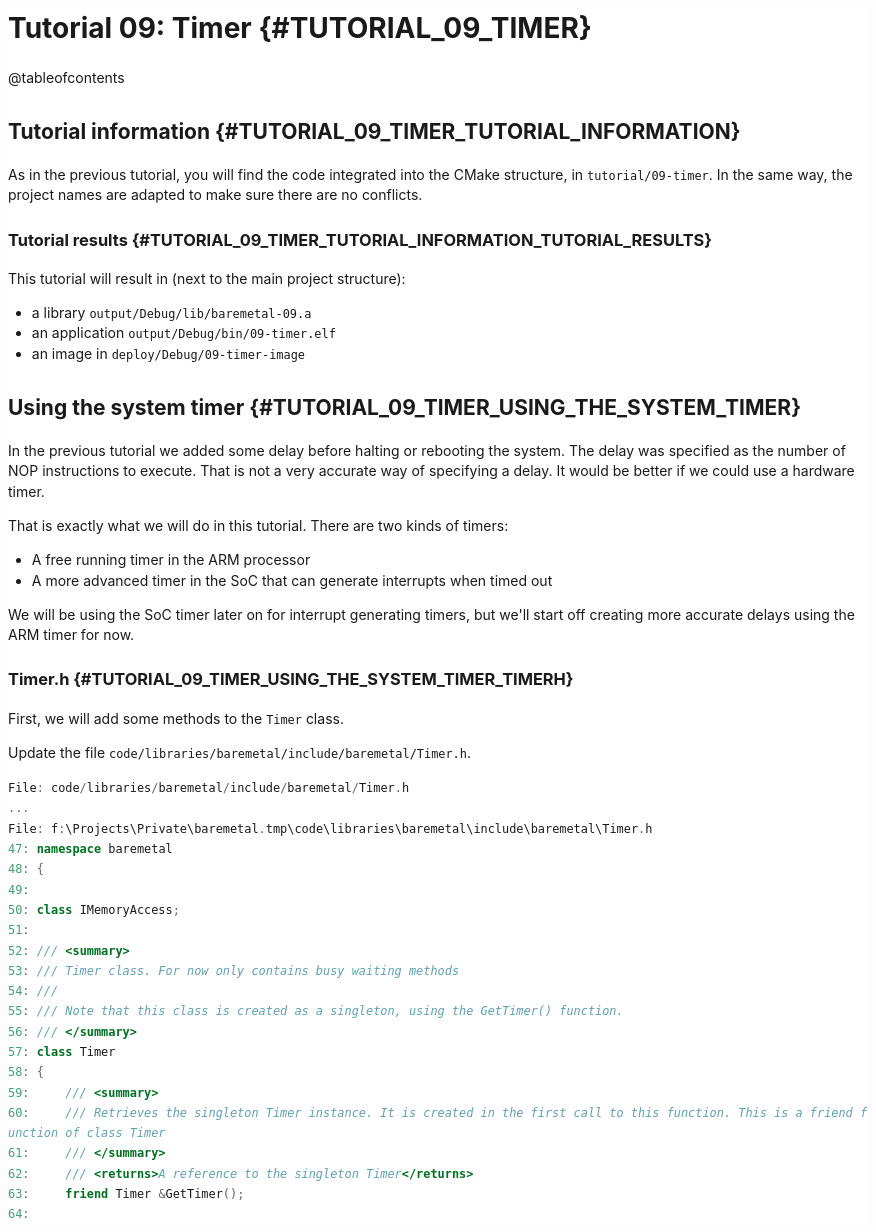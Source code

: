 # Tutorial 09: Timer {#TUTORIAL_09_TIMER}

@tableofcontents

## Tutorial information {#TUTORIAL_09_TIMER_TUTORIAL_INFORMATION}

As in the previous tutorial, you will find the code integrated into the CMake structure, in `tutorial/09-timer`.
In the same way, the project names are adapted to make sure there are no conflicts.

### Tutorial results {#TUTORIAL_09_TIMER_TUTORIAL_INFORMATION_TUTORIAL_RESULTS}

This tutorial will result in (next to the main project structure):
- a library `output/Debug/lib/baremetal-09.a`
- an application `output/Debug/bin/09-timer.elf`
- an image in `deploy/Debug/09-timer-image`

## Using the system timer {#TUTORIAL_09_TIMER_USING_THE_SYSTEM_TIMER}

In the previous tutorial we added some delay before halting or rebooting the system. The delay was specified as the number of NOP instructions to execute.
That is not a very accurate way of specifying a delay. It would be better if we could use a hardware timer.

That is exactly what we will do in this tutorial. There are two kinds of timers:
- A free running timer in the ARM processor
- A more advanced timer in the SoC that can generate interrupts when timed out

We will be using the SoC timer later on for interrupt generating timers, but we'll start off creating more accurate delays using the ARM timer for now.

### Timer.h {#TUTORIAL_09_TIMER_USING_THE_SYSTEM_TIMER_TIMERH}

First, we will add some methods to the `Timer` class.

Update the file `code/libraries/baremetal/include/baremetal/Timer.h`.

```cpp
File: code/libraries/baremetal/include/baremetal/Timer.h
...
File: f:\Projects\Private\baremetal.tmp\code\libraries\baremetal\include\baremetal\Timer.h
47: namespace baremetal
48: {
49: 
50: class IMemoryAccess;
51: 
52: /// <summary>
53: /// Timer class. For now only contains busy waiting methods
54: ///
55: /// Note that this class is created as a singleton, using the GetTimer() function.
56: /// </summary>
57: class Timer
58: {
59:     /// <summary>
60:     /// Retrieves the singleton Timer instance. It is created in the first call to this function. This is a friend function of class Timer
61:     /// </summary>
62:     /// <returns>A reference to the singleton Timer</returns>
63:     friend Timer &GetTimer();
64: 
```